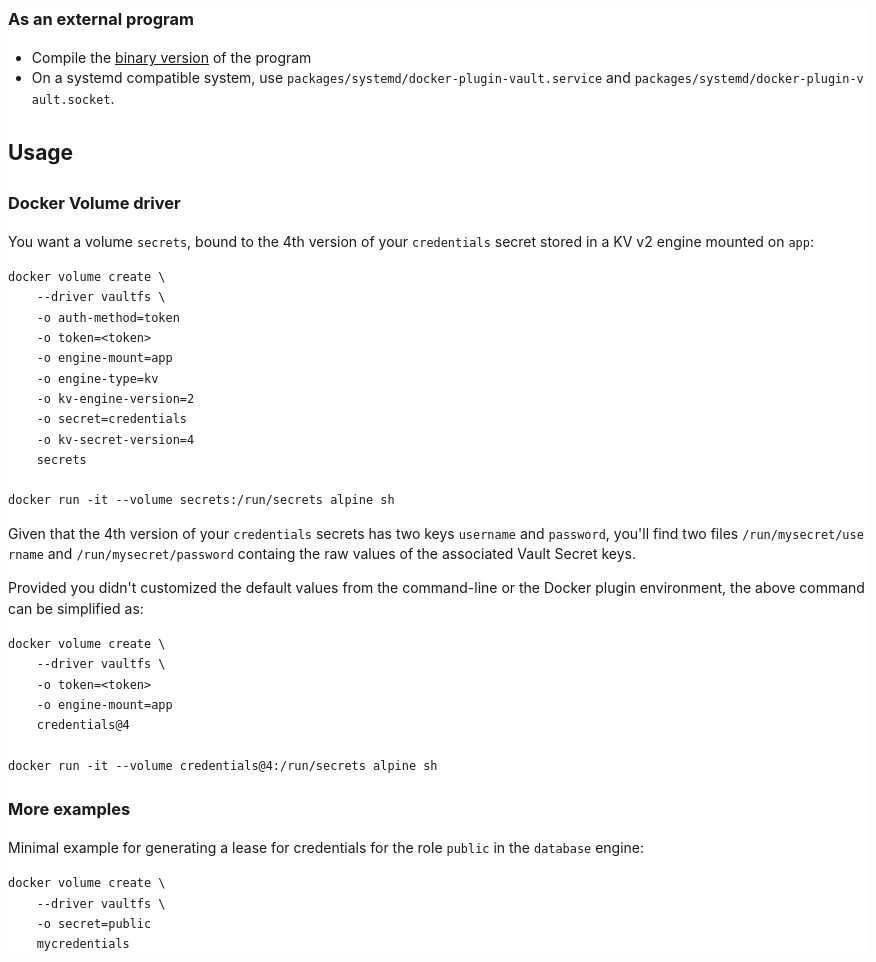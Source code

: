 ### As an external program

- Compile the [binary version](#as-a-local-binary-file) of the program
- On a systemd compatible system, use `packages/systemd/docker-plugin-vault.service`
and `packages/systemd/docker-plugin-vault.socket`.

## Usage

### Docker Volume driver

You want a volume `secrets`, bound to the 4th version of your `credentials` secret
stored in a KV v2 engine mounted on `app`:

```shell
docker volume create \
    --driver vaultfs \
    -o auth-method=token
    -o token=<token>
    -o engine-mount=app
    -o engine-type=kv
    -o kv-engine-version=2
    -o secret=credentials
    -o kv-secret-version=4
    secrets

docker run -it --volume secrets:/run/secrets alpine sh
```

Given that the 4th version of your `credentials` secrets has two keys `username`
and `password`, you'll find two files `/run/mysecret/username` and `/run/mysecret/password`
containg the raw values of the associated Vault Secret keys.

Provided you didn't customized the default values from the command-line or the Docker
plugin environment, the above command can be simplified as:

```shell
docker volume create \
    --driver vaultfs \
    -o token=<token>
    -o engine-mount=app
    credentials@4

docker run -it --volume credentials@4:/run/secrets alpine sh
```

### More examples

Minimal example for generating a lease for credentials for the role `public` in
the `database` engine:

```shell
docker volume create \
    --driver vaultfs \
    -o secret=public
    mycredentials
```
